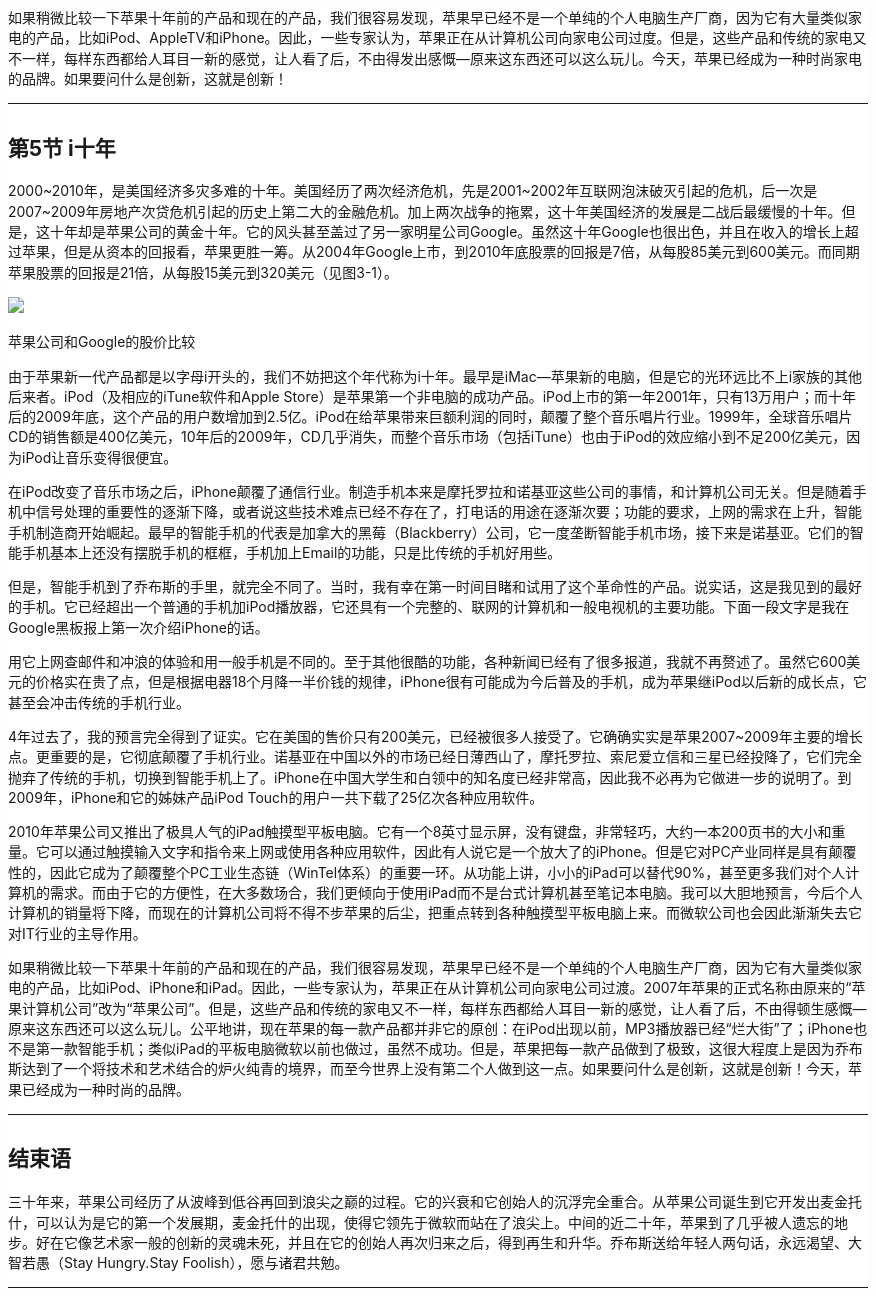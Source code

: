 如果稍微比较一下苹果十年前的产品和现在的产品，我们很容易发现，苹果早已经不是一个单纯的个人电脑生产厂商，因为它有大量类似家电的产品，比如iPod、AppleTV和iPhone。因此，一些专家认为，苹果正在从计算机公司向家电公司过度。但是，这些产品和传统的家电又不一样，每样东西都给人耳目一新的感觉，让人看了后，不由得发出感慨—原来这东西还可以这么玩儿。今天，苹果已经成为一种时尚家电的品牌。如果要问什么是创新，这就是创新！


---

## 第5节 i十年

2000~2010年，是美国经济多灾多难的十年。美国经历了两次经济危机，先是2001~2002年互联网泡沫破灭引起的危机，后一次是2007~2009年房地产次贷危机引起的历史上第二大的金融危机。加上两次战争的拖累，这十年美国经济的发展是二战后最缓慢的十年。但是，这十年却是苹果公司的黄金十年。它的风头甚至盖过了另一家明星公司Google。虽然这十年Google也很出色，并且在收入的增长上超过苹果，但是从资本的回报看，苹果更胜一筹。从2004年Google上市，到2010年底股票的回报是7倍，从每股85美元到600美元。而同期苹果股票的回报是21倍，从每股15美元到320美元（见图3-1）。

![](http://www.99lib.net/book/plate.pic/plate_97408_1.jpg)

苹果公司和Google的股价比较

由于苹果新一代产品都是以字母i开头的，我们不妨把这个年代称为i十年。最早是iMac—苹果新的电脑，但是它的光环远比不上i家族的其他后来者。iPod（及相应的iTune软件和Apple Store）是苹果第一个非电脑的成功产品。iPod上市的第一年2001年，只有13万用户；而十年后的2009年底，这个产品的用户数增加到2.5亿。iPod在给苹果带来巨额利润的同时，颠覆了整个音乐唱片行业。1999年，全球音乐唱片CD的销售额是400亿美元，10年后的2009年，CD几乎消失，而整个音乐市场（包括iTune）也由于iPod的效应缩小到不足200亿美元，因为iPod让音乐变得很便宜。

在iPod改变了音乐市场之后，iPhone颠覆了通信行业。制造手机本来是摩托罗拉和诺基亚这些公司的事情，和计算机公司无关。但是随着手机中信号处理的重要性的逐渐下降，或者说这些技术难点已经不存在了，打电话的用途在逐渐次要；功能的要求，上网的需求在上升，智能手机制造商开始崛起。最早的智能手机的代表是加拿大的黑莓（Blackberry）公司，它一度垄断智能手机市场，接下来是诺基亚。它们的智能手机基本上还没有摆脱手机的框框，手机加上Email的功能，只是比传统的手机好用些。

但是，智能手机到了乔布斯的手里，就完全不同了。当时，我有幸在第一时间目睹和试用了这个革命性的产品。说实话，这是我见到的最好的手机。它已经超出一个普通的手机加iPod播放器，它还具有一个完整的、联网的计算机和一般电视机的主要功能。下面一段文字是我在Google黑板报上第一次介绍iPhone的话。

用它上网查邮件和冲浪的体验和用一般手机是不同的。至于其他很酷的功能，各种新闻已经有了很多报道，我就不再赘述了。虽然它600美元的价格实在贵了点，但是根据电器18个月降一半价钱的规律，iPhone很有可能成为今后普及的手机，成为苹果继iPod以后新的成长点，它甚至会冲击传统的手机行业。

4年过去了，我的预言完全得到了证实。它在美国的售价只有200美元，已经被很多人接受了。它确确实实是苹果2007~2009年主要的增长点。更重要的是，它彻底颠覆了手机行业。诺基亚在中国以外的市场已经日薄西山了，摩托罗拉、索尼爱立信和三星已经投降了，它们完全抛弃了传统的手机，切换到智能手机上了。iPhone在中国大学生和白领中的知名度已经非常高，因此我不必再为它做进一步的说明了。到2009年，iPhone和它的姊妹产品iPod Touch的用户一共下载了25亿次各种应用软件。

2010年苹果公司又推出了极具人气的iPad触摸型平板电脑。它有一个8英寸显示屏，没有键盘，非常轻巧，大约一本200页书的大小和重量。它可以通过触摸输入文字和指令来上网或使用各种应用软件，因此有人说它是一个放大了的iPhone。但是它对PC产业同样是具有颠覆性的，因此它成为了颠覆整个PC工业生态链（WinTel体系）的重要一环。从功能上讲，小小的iPad可以替代90%，甚至更多我们对个人计算机的需求。而由于它的方便性，在大多数场合，我们更倾向于使用iPad而不是台式计算机甚至笔记本电脑。我可以大胆地预言，今后个人计算机的销量将下降，而现在的计算机公司将不得不步苹果的后尘，把重点转到各种触摸型平板电脑上来。而微软公司也会因此渐渐失去它对IT行业的主导作用。

如果稍微比较一下苹果十年前的产品和现在的产品，我们很容易发现，苹果早已经不是一个单纯的个人电脑生产厂商，因为它有大量类似家电的产品，比如iPod、iPhone和iPad。因此，一些专家认为，苹果正在从计算机公司向家电公司过渡。2007年苹果的正式名称由原来的“苹果计算机公司”改为“苹果公司”。但是，这些产品和传统的家电又不一样，每样东西都给人耳目一新的感觉，让人看了后，不由得顿生感慨—原来这东西还可以这么玩儿。公平地讲，现在苹果的每一款产品都并非它的原创：在iPod出现以前，MP3播放器已经“烂大街”了；iPhone也不是第一款智能手机；类似iPad的平板电脑微软以前也做过，虽然不成功。但是，苹果把每一款产品做到了极致，这很大程度上是因为乔布斯达到了一个将技术和艺术结合的炉火纯青的境界，而至今世界上没有第二个人做到这一点。如果要问什么是创新，这就是创新！今天，苹果已经成为一种时尚的品牌。

---

## 结束语

三十年来，苹果公司经历了从波峰到低谷再回到浪尖之巅的过程。它的兴衰和它创始人的沉浮完全重合。从苹果公司诞生到它开发出麦金托什，可以认为是它的第一个发展期，麦金托什的出现，使得它领先于微软而站在了浪尖上。中间的近二十年，苹果到了几乎被人遗忘的地步。好在它像艺术家一般的创新的灵魂未死，并且在它的创始人再次归来之后，得到再生和升华。乔布斯送给年轻人两句话，永远渴望、大智若愚（Stay Hungry.Stay Foolish），愿与诸君共勉。


---
